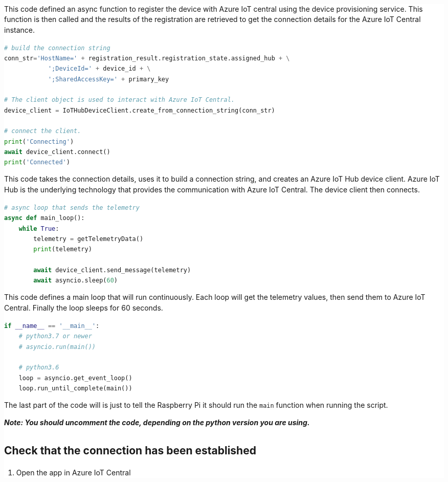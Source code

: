 This code defined an async function to register the device with Azure IoT central using the device provisioning service. This function is then called and the results of the registration are retrieved to get the connection details for the Azure IoT Central instance.

```python
# build the connection string
conn_str='HostName=' + registration_result.registration_state.assigned_hub + \
            ';DeviceId=' + device_id + \
            ';SharedAccessKey=' + primary_key

# The client object is used to interact with Azure IoT Central.
device_client = IoTHubDeviceClient.create_from_connection_string(conn_str)

# connect the client.
print('Connecting')
await device_client.connect()
print('Connected')
```

This code takes the connection details, uses it to build a connection string, and creates an Azure IoT Hub device client. Azure IoT Hub is the underlying technology that provides the communication with Azure IoT Central. The device client then connects.

```python
# async loop that sends the telemetry
async def main_loop():
    while True:
        telemetry = getTelemetryData()
        print(telemetry)

        await device_client.send_message(telemetry)
        await asyncio.sleep(60)
```

This code defines a main loop that will run continuously. Each loop will get the telemetry values, then send them to Azure IoT Central. Finally the loop sleeps for 60 seconds.

```python
if __name__ == '__main__':
    # python3.7 or newer
    # asyncio.run(main())

    # python3.6
    loop = asyncio.get_event_loop()
    loop.run_until_complete(main())
```

The last part of the code will is just to tell the Raspberry Pi it should run the `main` function when running the script.

***Note: You should uncomment the code, depending on the python version you are using.***

## Check that the connection has been established

1. Open the app in Azure IoT Central
